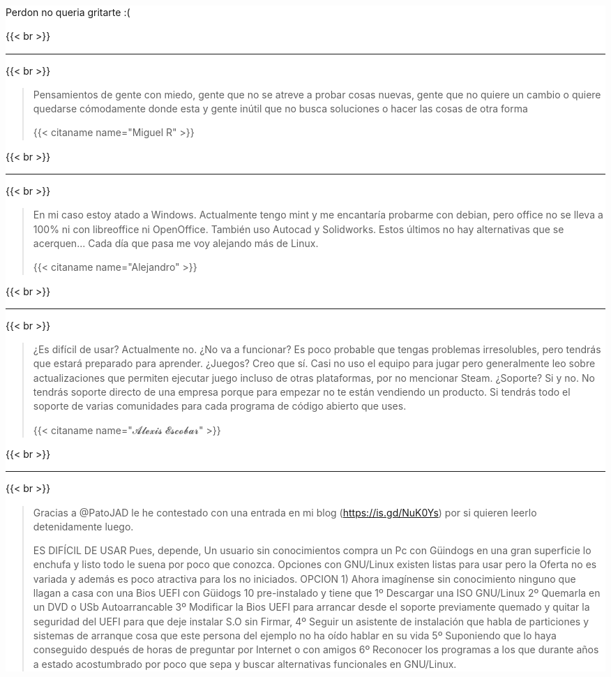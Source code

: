 Perdon no queria gritarte :(

{{< br >}}

---

{{< br >}}

> Pensamientos de gente con miedo, gente que no se atreve a probar cosas nuevas, gente que no quiere un cambio o quiere quedarse cómodamente donde esta y gente inútil que no busca soluciones o hacer las cosas de otra forma
>
> {{< citaname name="Miguel R" >}}

{{< br >}}

---

{{< br >}}

> En mi caso estoy atado a Windows. Actualmente tengo mint y me encantaría probarme con debian, pero office no se lleva a 100% ni con libreoffice ni OpenOffice. También uso Autocad y Solidworks. Estos últimos no hay alternativas que se acerquen... Cada día que pasa me voy alejando más de Linux.
>
> {{< citaname name="Alejandro" >}}

{{< br >}}

---

{{< br >}}

> ¿Es difícil de usar?
> Actualmente no.
> ¿No va a funcionar?
> Es poco probable que tengas problemas irresolubles, pero tendrás que estará preparado para aprender.
> ¿Juegos?
> Creo que sí. Casi no uso el equipo para jugar pero generalmente leo sobre actualizaciones que permiten ejecutar juego incluso de otras plataformas, por no mencionar Steam.
> ¿Soporte?
> Si y no. No tendrás soporte directo de una empresa porque para empezar no te están vendiendo un producto. Si tendrás todo el soporte de varias comunidades para cada programa de código abierto que uses.
>
> {{< citaname name="𝓐𝓵𝓮𝔁𝓲𝓼 𝓔𝓼𝓬𝓸𝓫𝓪𝓻" >}}

{{< br >}}

---

{{< br >}}

> Gracias a @PatoJAD  le he contestado con una entrada en mi blog (https://is.gd/NuK0Ys) por si quieren leerlo detenidamente luego.
>
> ES DIFÍCIL DE USAR
> Pues, depende,
> Un usuario sin conocimientos compra un Pc con Güindogs en una gran superficie lo enchufa y listo todo le suena por poco que conozca. Opciones con GNU/Linux existen listas para usar pero la Oferta no es variada y además es poco atractiva para los no iniciados.
>    OPCION 1)
> Ahora imagínense sin conocimiento ninguno que llagan a casa con una Bios UEFI con Güidogs 10 pre-instalado y tiene que 1º Descargar una ISO GNU/Linux 2º Quemarla en un DVD o USb Autoarrancable 3º Modificar la Bios UEFI para arrancar desde el soporte previamente quemado y quitar la seguridad del UEFI para que deje instalar S.O sin Firmar, 4º Seguir un asistente de instalación que habla de particiones y sistemas de arranque cosa que este persona del ejemplo no ha oído hablar en su vida 5º Suponiendo que lo haya conseguido después de horas de preguntar por Internet o con amigos 6º Reconocer los programas a los que durante años a estado acostumbrado por poco que sepa y buscar alternativas funcionales en GNU/Linux.